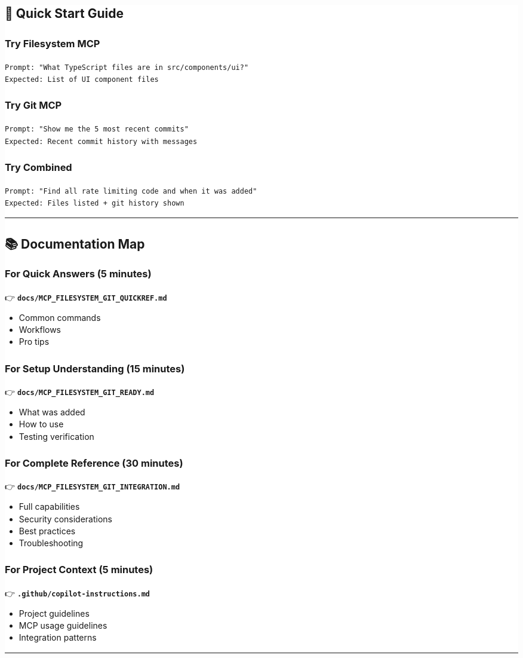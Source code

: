 
## 🎯 Quick Start Guide

### Try Filesystem MCP
```
Prompt: "What TypeScript files are in src/components/ui?"
Expected: List of UI component files
```

### Try Git MCP
```
Prompt: "Show me the 5 most recent commits"
Expected: Recent commit history with messages
```

### Try Combined
```
Prompt: "Find all rate limiting code and when it was added"
Expected: Files listed + git history shown
```

---

## 📚 Documentation Map

### For Quick Answers (5 minutes)
👉 **`docs/MCP_FILESYSTEM_GIT_QUICKREF.md`**
- Common commands
- Workflows
- Pro tips

### For Setup Understanding (15 minutes)
👉 **`docs/MCP_FILESYSTEM_GIT_READY.md`**
- What was added
- How to use
- Testing verification

### For Complete Reference (30 minutes)
👉 **`docs/MCP_FILESYSTEM_GIT_INTEGRATION.md`**
- Full capabilities
- Security considerations
- Best practices
- Troubleshooting

### For Project Context (5 minutes)
👉 **`.github/copilot-instructions.md`**
- Project guidelines
- MCP usage guidelines
- Integration patterns

---